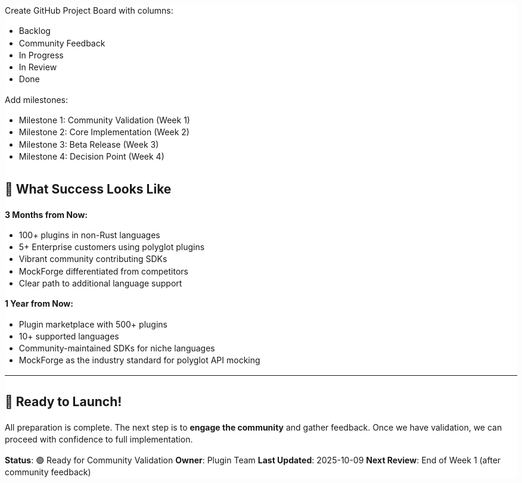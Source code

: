 Create GitHub Project Board with columns:
- Backlog
- Community Feedback
- In Progress
- In Review
- Done

Add milestones:
- Milestone 1: Community Validation (Week 1)
- Milestone 2: Core Implementation (Week 2)
- Milestone 3: Beta Release (Week 3)
- Milestone 4: Decision Point (Week 4)

## 🎉 What Success Looks Like

**3 Months from Now:**
- 100+ plugins in non-Rust languages
- 5+ Enterprise customers using polyglot plugins
- Vibrant community contributing SDKs
- MockForge differentiated from competitors
- Clear path to additional language support

**1 Year from Now:**
- Plugin marketplace with 500+ plugins
- 10+ supported languages
- Community-maintained SDKs for niche languages
- MockForge as the industry standard for polyglot API mocking

---

## 🚀 Ready to Launch!

All preparation is complete. The next step is to **engage the community** and gather feedback. Once we have validation, we can proceed with confidence to full implementation.

**Status**: 🟢 Ready for Community Validation
**Owner**: Plugin Team
**Last Updated**: 2025-10-09
**Next Review**: End of Week 1 (after community feedback)

